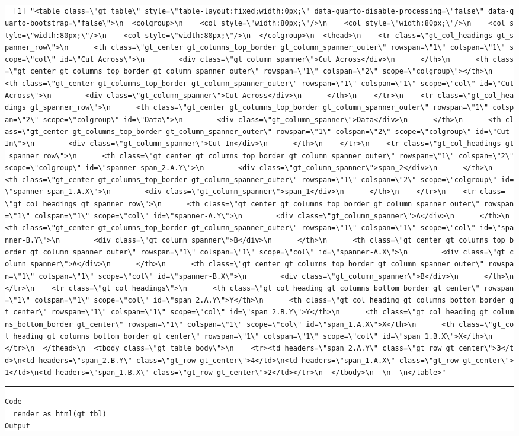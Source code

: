      [1] "<table class=\"gt_table\" style=\"table-layout:fixed;width:0px;\" data-quarto-disable-processing=\"false\" data-quarto-bootstrap=\"false\">\n  <colgroup>\n    <col style=\"width:80px;\"/>\n    <col style=\"width:80px;\"/>\n    <col style=\"width:80px;\"/>\n    <col style=\"width:80px;\"/>\n  </colgroup>\n  <thead>\n    <tr class=\"gt_col_headings gt_spanner_row\">\n      <th class=\"gt_center gt_columns_top_border gt_column_spanner_outer\" rowspan=\"1\" colspan=\"1\" scope=\"col\" id=\"Cut Across\">\n        <div class=\"gt_column_spanner\">Cut Across</div>\n      </th>\n      <th class=\"gt_center gt_columns_top_border gt_column_spanner_outer\" rowspan=\"1\" colspan=\"2\" scope=\"colgroup\"></th>\n      <th class=\"gt_center gt_columns_top_border gt_column_spanner_outer\" rowspan=\"1\" colspan=\"1\" scope=\"col\" id=\"Cut Across\">\n        <div class=\"gt_column_spanner\">Cut Across</div>\n      </th>\n    </tr>\n    <tr class=\"gt_col_headings gt_spanner_row\">\n      <th class=\"gt_center gt_columns_top_border gt_column_spanner_outer\" rowspan=\"1\" colspan=\"2\" scope=\"colgroup\" id=\"Data\">\n        <div class=\"gt_column_spanner\">Data</div>\n      </th>\n      <th class=\"gt_center gt_columns_top_border gt_column_spanner_outer\" rowspan=\"1\" colspan=\"2\" scope=\"colgroup\" id=\"Cut In\">\n        <div class=\"gt_column_spanner\">Cut In</div>\n      </th>\n    </tr>\n    <tr class=\"gt_col_headings gt_spanner_row\">\n      <th class=\"gt_center gt_columns_top_border gt_column_spanner_outer\" rowspan=\"1\" colspan=\"2\" scope=\"colgroup\" id=\"spanner-span_2.A.Y\">\n        <div class=\"gt_column_spanner\">span_2</div>\n      </th>\n      <th class=\"gt_center gt_columns_top_border gt_column_spanner_outer\" rowspan=\"1\" colspan=\"2\" scope=\"colgroup\" id=\"spanner-span_1.A.X\">\n        <div class=\"gt_column_spanner\">span_1</div>\n      </th>\n    </tr>\n    <tr class=\"gt_col_headings gt_spanner_row\">\n      <th class=\"gt_center gt_columns_top_border gt_column_spanner_outer\" rowspan=\"1\" colspan=\"1\" scope=\"col\" id=\"spanner-A.Y\">\n        <div class=\"gt_column_spanner\">A</div>\n      </th>\n      <th class=\"gt_center gt_columns_top_border gt_column_spanner_outer\" rowspan=\"1\" colspan=\"1\" scope=\"col\" id=\"spanner-B.Y\">\n        <div class=\"gt_column_spanner\">B</div>\n      </th>\n      <th class=\"gt_center gt_columns_top_border gt_column_spanner_outer\" rowspan=\"1\" colspan=\"1\" scope=\"col\" id=\"spanner-A.X\">\n        <div class=\"gt_column_spanner\">A</div>\n      </th>\n      <th class=\"gt_center gt_columns_top_border gt_column_spanner_outer\" rowspan=\"1\" colspan=\"1\" scope=\"col\" id=\"spanner-B.X\">\n        <div class=\"gt_column_spanner\">B</div>\n      </th>\n    </tr>\n    <tr class=\"gt_col_headings\">\n      <th class=\"gt_col_heading gt_columns_bottom_border gt_center\" rowspan=\"1\" colspan=\"1\" scope=\"col\" id=\"span_2.A.Y\">Y</th>\n      <th class=\"gt_col_heading gt_columns_bottom_border gt_center\" rowspan=\"1\" colspan=\"1\" scope=\"col\" id=\"span_2.B.Y\">Y</th>\n      <th class=\"gt_col_heading gt_columns_bottom_border gt_center\" rowspan=\"1\" colspan=\"1\" scope=\"col\" id=\"span_1.A.X\">X</th>\n      <th class=\"gt_col_heading gt_columns_bottom_border gt_center\" rowspan=\"1\" colspan=\"1\" scope=\"col\" id=\"span_1.B.X\">X</th>\n    </tr>\n  </thead>\n  <tbody class=\"gt_table_body\">\n    <tr><td headers=\"span_2.A.Y\" class=\"gt_row gt_center\">3</td>\n<td headers=\"span_2.B.Y\" class=\"gt_row gt_center\">4</td>\n<td headers=\"span_1.A.X\" class=\"gt_row gt_center\">1</td>\n<td headers=\"span_1.B.X\" class=\"gt_row gt_center\">2</td></tr>\n  </tbody>\n  \n  \n</table>"

---

    Code
      render_as_html(gt_tbl)
    Output